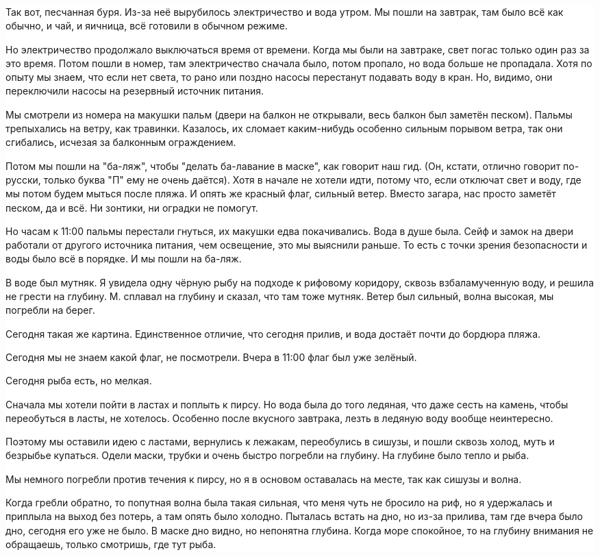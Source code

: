 Так вот, песчанная буря. 
Из-за неё вырубилось электричество и вода утром. 
Мы пошли на завтрак, там было всё как обычно, и чай, и яичница, всё готовили в обычном режиме. 

Но электричество продолжало выключаться время от времени.
Когда мы были на завтраке, свет погас только один раз за это время. 
Потом пошли в номер, там электричество сначала было, потом пропало, но вода больше не пропадала. 
Хотя по опыту мы знаем, что если нет света, то рано или поздно насосы перестанут подавать воду в кран. 
Но, видимо, они переключили насосы на резервный источник питания.

Мы смотрели из номера на макушки пальм (двери на балкон не открывали, весь балкон был заметён песком). 
Пальмы трепыхались на ветру, как травинки. Казалось, их сломает каким-нибудь особенно сильным порывом ветра, так они сгибались, исчезая за балконным ограждением.

Потом мы пошли на "ба-ляж", чтобы "делать ба-лавание в маске", как говорит наш гид. (Он, кстати, отлично говорит по-русски, только буква "П" ему не очень даётся). 
Хотя в начале не хотели идти, потому что, если отключат свет и воду, где мы потом будем мыться после пляжа. 
И опять же красный флаг, сильный ветер. 
Вместо загара, нас просто заметёт песком, да и всё. Ни зонтики, ни оградки не помогут.

Но часам к 11:00 пальмы перестали гнуться, их макушки едва покачивались. 
Вода в душе была. 
Сейф и замок на двери работали от другого источника питания, чем освещение, это мы выяснили раньше. 
То есть с точки зрения безопасности и воды было всё в порядке. 
И мы пошли на ба-ляж.

В воде был мутняк. 
Я увидела одну чёрную рыбу на подходе к рифовому коридору, сквозь взбаламученную воду, и решила не грести на глубину. 
М. сплавал на глубину и сказал, что там тоже мутняк. 
Ветер был сильный, волна высокая, мы погребли на берег.

Сегодня такая же картина. Единственное отличие, что сегодня прилив, и вода достаёт почти до бордюра пляжа.

Сегодня мы не знаем какой флаг, не посмотрели. Вчера в 11:00 флаг был уже зелёный.

Сегодня рыба есть, но мелкая.

Сначала мы хотели пойти в ластах и поплыть к пирсу. Но вода была до того ледяная, что даже сесть на камень, чтобы переобуться в ласты, не хотелось. Особенно после вкусного завтрака, лезть в ледяную воду вообще неинтересно.

Поэтому мы оставили идею с ластами, вернулись к лежакам, переобулись в сишузы, и пошли сквозь холод, муть и безрыбье купаться. 
Одели маски, трубки и очень быстро погребли на глубину. 
На глубине было тепло и рыба.

Мы немного погребли против течения к пирсу, но я в основом оставалась на месте, так как сишузы и волна.

Когда гребли обратно, то попутная волна была такая сильная, что меня чуть не бросило на риф, но я удержалась и приплыла на выход без потерь, а там опять было холодно. 
Пыталась встать на дно, но из-за прилива, там где вчера было дно, сегодня его уже не было. 
В маске дно видно, но непонятна глубина. Когда море спокойное, то на глубину внимания не обращаешь, только смотришь, где тут рыба. 
